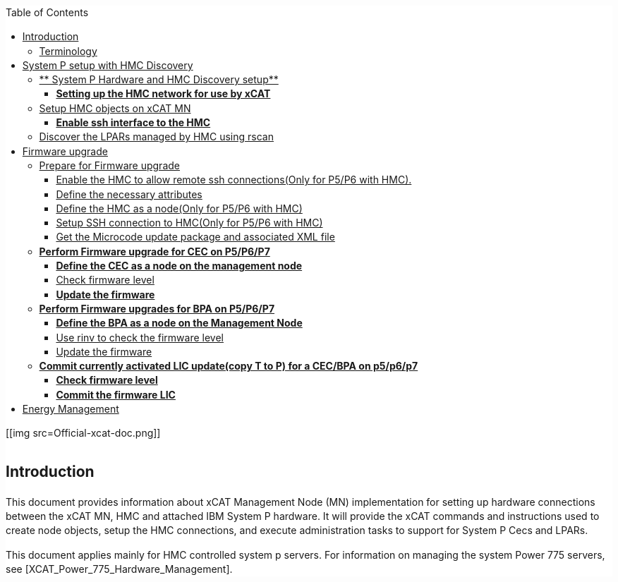 

Table of Contents

- [Introduction](#introduction)
  - [Terminology](#terminology)
- [System P setup with HMC Discovery](#system-p-setup-with-hmc-discovery)
  - [** System P Hardware and HMC Discovery setup**](#-system-p-hardware-and-hmc-discovery-setup)
    - [**Setting up the HMC network for use by xCAT**](#setting-up-the-hmc-network-for-use-by-xcat)
  - [Setup HMC objects on xCAT MN](#setup-hmc-objects-on-xcat-mn)
    - [**Enable ssh interface to the HMC**](#enable-ssh-interface-to-the-hmc)
  - [Discover the LPARs managed by HMC using rscan](#discover-the-lpars-managed-by-hmc-using-rscan)
- [Firmware upgrade](#firmware-upgrade)
  - [Prepare for Firmware upgrade](#prepare-for-firmware-upgrade)
    - [Enable the HMC to allow remote ssh connections(Only for P5/P6 with HMC).](#enable-the-hmc-to-allow-remote-ssh-connectionsonly-for-p5p6-with-hmc)
    - [Define the necessary attributes](#define-the-necessary-attributes)
    - [Define the HMC as a node(Only for P5/P6 with HMC)](#define-the-hmc-as-a-nodeonly-for-p5p6-with-hmc)
    - [Setup SSH connection to HMC(Only for P5/P6 with HMC)](#setup-ssh-connection-to-hmconly-for-p5p6-with-hmc)
    - [Get the Microcode update package and associated XML file](#get-the-microcode-update-package-and-associated-xml-file)
  - [**Perform Firmware upgrade for CEC on P5/P6/P7**](#perform-firmware-upgrade-for-cec-on-p5p6p7)
    - [**Define the CEC as a node on the management node**](#define-the-cec-as-a-node-on-the-management-node)
    - [Check firmware level](#check-firmware-level)
    - [**Update the firmware**](#update-the-firmware)
  - [**Perform Firmware upgrades for BPA on P5/P6/P7**](#perform-firmware-upgrades-for-bpa-on-p5p6p7)
    - [**Define the BPA as a node on the Management Node**](#define-the-bpa-as-a-node-on-the-management-node)
    - [Use rinv to check the firmware level](#use-rinv-to-check-the-firmware-level)
    - [Update the firmware](#update-the-firmware)
  - [**Commit currently activated LIC update(copy T to P) for a CEC/BPA on p5/p6/p7**](#commit-currently-activated-lic-updatecopy-t-to-p-for-a-cecbpa-on-p5p6p7)
    - [**Check firmware level**](#check-firmware-level)
    - [**Commit the firmware LIC**](#commit-the-firmware-lic)
- [Energy Management](#energy-management)



[[img src=Official-xcat-doc.png]] 


## Introduction

This document provides information about xCAT Management Node (MN) implementation for setting up hardware connections between the xCAT MN, HMC and attached IBM System P hardware. It will provide the xCAT commands and instructions used to create node objects, setup the HMC connections, and execute administration tasks to support for System P Cecs and LPARs. 

This document applies mainly for HMC controlled system p servers. For information on managing the system Power 775 servers, see 
[XCAT_Power_775_Hardware_Management]. 
